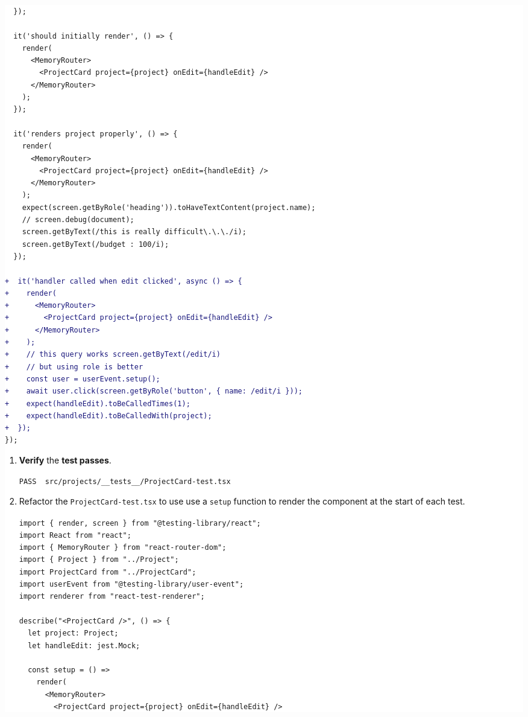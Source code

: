    ```diff
     });

     it('should initially render', () => {
       render(
         <MemoryRouter>
           <ProjectCard project={project} onEdit={handleEdit} />
         </MemoryRouter>
       );
     });

     it('renders project properly', () => {
       render(
         <MemoryRouter>
           <ProjectCard project={project} onEdit={handleEdit} />
         </MemoryRouter>
       );
       expect(screen.getByRole('heading')).toHaveTextContent(project.name);
       // screen.debug(document);
       screen.getByText(/this is really difficult\.\.\./i);
       screen.getByText(/budget : 100/i);
     });

   +  it('handler called when edit clicked', async () => {
   +    render(
   +      <MemoryRouter>
   +        <ProjectCard project={project} onEdit={handleEdit} />
   +      </MemoryRouter>
   +    );
   +    // this query works screen.getByText(/edit/i)
   +    // but using role is better
   +    const user = userEvent.setup();
   +    await user.click(screen.getByRole('button', { name: /edit/i }));
   +    expect(handleEdit).toBeCalledTimes(1);
   +    expect(handleEdit).toBeCalledWith(project);
   +  });
   });

   ```

1. **Verify** the **test passes**.

   ```shell
   PASS  src/projects/__tests__/ProjectCard-test.tsx
   ```

1. Refactor the `ProjectCard-test.tsx` to use use a `setup` function to render the component at the start of each test.

   ```tsx
   import { render, screen } from "@testing-library/react";
   import React from "react";
   import { MemoryRouter } from "react-router-dom";
   import { Project } from "../Project";
   import ProjectCard from "../ProjectCard";
   import userEvent from "@testing-library/user-event";
   import renderer from "react-test-renderer";

   describe("<ProjectCard />", () => {
     let project: Project;
     let handleEdit: jest.Mock;

     const setup = () =>
       render(
         <MemoryRouter>
           <ProjectCard project={project} onEdit={handleEdit} />
   ```